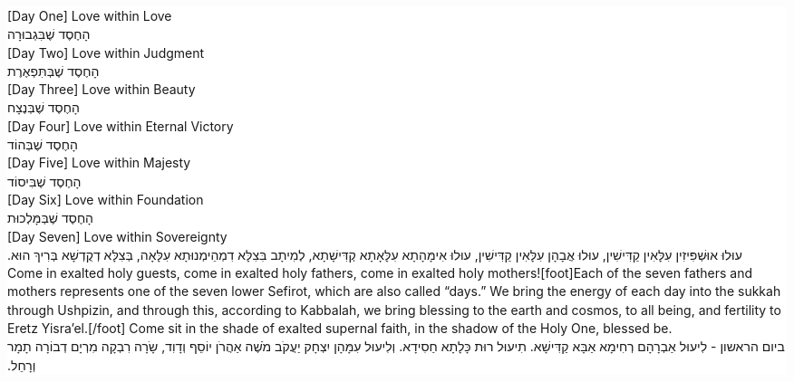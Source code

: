 <td style="vertical-align:top;" width="53%"><div class="english" lang="en">
[Day One] Love within Love
    </div></td></tr>   <tr><td style="vertical-align:top;" width="46%"><div class="liturgy" lang="he">
הָחֶסֶד שֶׁבִּגְבוּרָה
</span></div></td>
 
<td style="vertical-align:top;" width="53%"><div class="english" lang="en">
[Day Two] Love within Judgment
    </div></td></tr>   <tr><td style="vertical-align:top;" width="46%"><div class="liturgy" lang="he">
הָחֶסֶד שֶׁבְּתִּפְאֶרֶת
</span></div></td>
 
<td style="vertical-align:top;" width="53%"><div class="english" lang="en">
[Day Three] Love within Beauty
    </div></td></tr>   <tr><td style="vertical-align:top;" width="46%"><div class="liturgy" lang="he">
הָחֶסֶד שֶׁבְּנֶצָח
</span></div></td>
 
<td style="vertical-align:top;" width="53%"><div class="english" lang="en">
[Day Four] Love within Eternal Victory
    </div></td></tr>   <tr><td style="vertical-align:top;" width="46%"><div class="liturgy" lang="he">
הָחֶסֶד שֶׁבְּהוֹד
</span></div></td>
 
<td style="vertical-align:top;" width="53%"><div class="english" lang="en">
[Day Five] Love within Majesty
    </div></td></tr>   <tr><td style="vertical-align:top;" width="46%"><div class="liturgy" lang="he">
הָחֶסֶד שֶׁבִּיסוֹד
</span></div></td>
 
<td style="vertical-align:top;" width="53%"><div class="english" lang="en">
[Day Six] Love within Foundation
    </div></td></tr>   <tr><td style="vertical-align:top;" width="46%"><div class="liturgy" lang="he">
הָחֶסֶד שֶׁבְּמָּלְכוּת
</span></div></td>
 
<td style="vertical-align:top;" width="53%"><div class="english" lang="en">
[Day Seven] Love within Sovereignty
    </div></td></tr>   <tr><td style="vertical-align:top;" width="46%"><div class="liturgy" lang="he">
עוּלוּ אוּשְׁפִּיזִין עִלָּאִין קַדִּישִׁין, עוּלוּ אֲבָהָן עִלָּאִין קַדִּישִׁין, עוּלוּ אִימָּהָתָא עִלָּאָתָא קְדִּישָׁתָא, לְמִיתָב בִּצִלָּא דִמְהֵימְנוּתָא עִלָּאָה, בְּצִלָּא דְקֻדְשָׁא בְּרִיךְ הוּא.‏
</span></div></td>
 
<td style="vertical-align:top;" width="53%"><div class="english" lang="en">
Come in exalted holy guests, come in exalted holy fathers, come in exalted holy mothers![foot]Each of the seven fathers and mothers represents one of the seven lower Sefirot, which are also called “days.” We bring the energy of each day into the sukkah through Ushpizin, and through this, according to Kabbalah, we bring blessing to the earth and cosmos, to all being, and fertility to Eretz Yisra’el.[/foot] Come sit in the shade of exalted supernal faith, in the shadow of the Holy One, blessed be.
    </div></td></tr>   <tr><td style="vertical-align:top;" width="46%"><div class="liturgy" lang="he">
ביום הראשון - לִיעוּל אַבְרָהָם רְחִימָא אַבָּא קַדִּישָׁא. תִיעוּל רוּת כָּלָתָא חַסִידָא. וְלִיעוּל עִמָּהָן יִצְחָק יַעֲקֹב מֹשֶׁה אַהֲרֹן יוֹסֵף וְדָוִד, שָֹרָה רִבְקָה מִרְיָם דְבוֹרָה תָמָר וְרָחֵל.‏
</span></div></td>
 